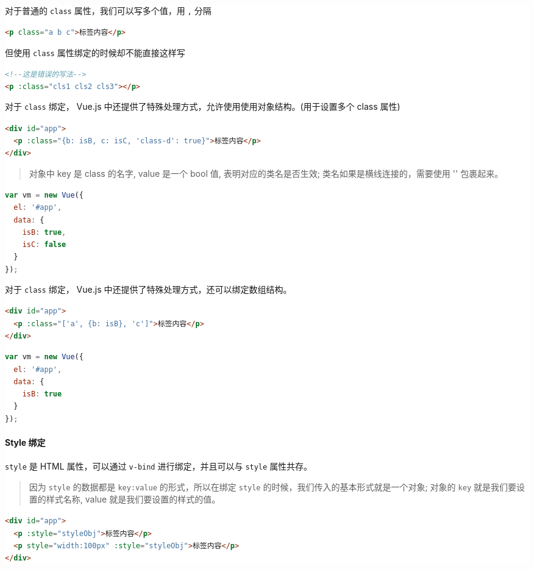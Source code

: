 对于普通的 `class` 属性，我们可以写多个值，用 `,` 分隔

```html
<p class="a b c">标签内容</p>
```

但使用 `class` 属性绑定的时候却不能直接这样写

```html
<!--这是错误的写法-->
<p :class="cls1 cls2 cls3"></p>
```

对于 `class` 绑定， Vue.js 中还提供了特殊处理方式，允许使用使用对象结构。(用于设置多个 class 属性)

```html
<div id="app">
  <p :class="{b: isB, c: isC, 'class-d': true}">标签内容</p>
</div>
```

> 对象中 key 是 class 的名字, value 是一个 bool 值, 表明对应的类名是否生效; 类名如果是横线连接的，需要使用 '' 包裹起来。

```js
var vm = new Vue({
  el: '#app',
  data: {
    isB: true,
    isC: false
  }
});
```

对于 `class` 绑定， Vue.js 中还提供了特殊处理方式，还可以绑定数组结构。

```html
<div id="app">
  <p :class="['a', {b: isB}, 'c']">标签内容</p>
</div>
```

```js
var vm = new Vue({
  el: '#app',
  data: {
    isB: true
  }
});
```

####  Style 绑定

`style` 是 HTML 属性，可以通过 `v-bind` 进行绑定，并且可以与 `style` 属性共存。

> 因为 `style` 的数据都是 `key:value` 的形式，所以在绑定 `style` 的时候，我们传入的基本形式就是一个对象; 
> 对象的 `key` 就是我们要设置的样式名称, value 就是我们要设置的样式的值。

```html
<div id="app">
  <p :style="styleObj">标签内容</p>
  <p style="width:100px" :style="styleObj">标签内容</p>
</div>
```
